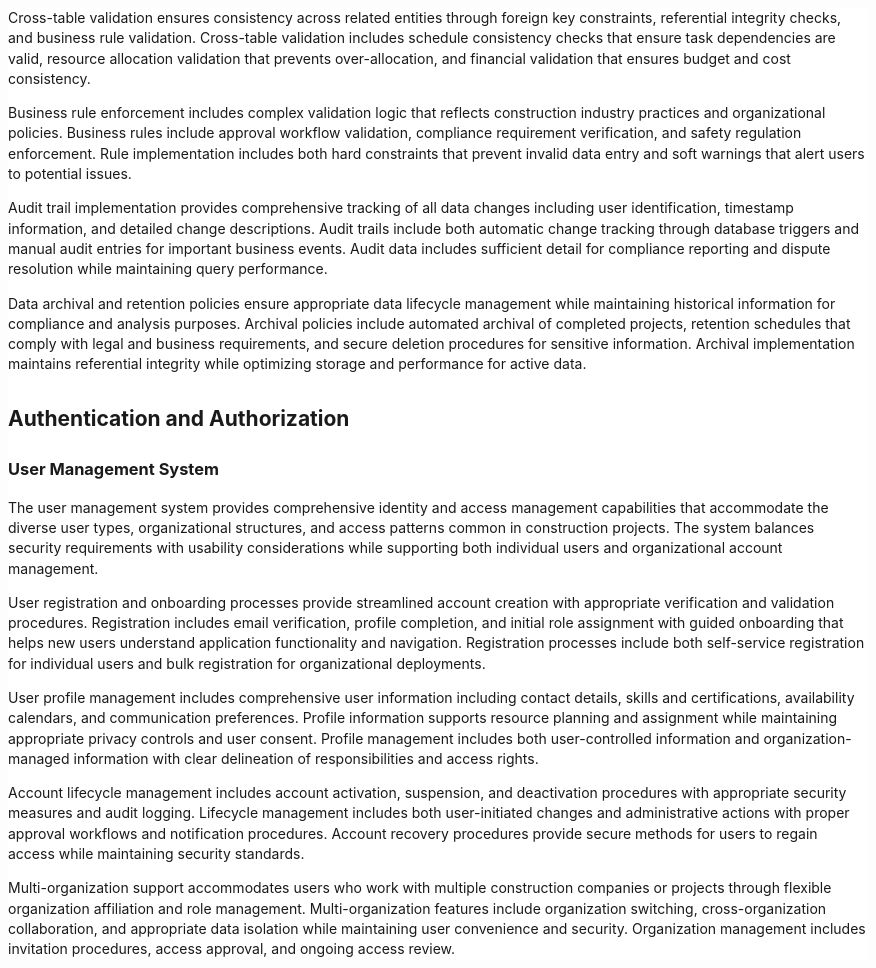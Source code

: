 Cross-table validation ensures consistency across related entities through foreign key constraints, referential integrity checks, and business rule validation. Cross-table validation includes schedule consistency checks that ensure task dependencies are valid, resource allocation validation that prevents over-allocation, and financial validation that ensures budget and cost consistency.

Business rule enforcement includes complex validation logic that reflects construction industry practices and organizational policies. Business rules include approval workflow validation, compliance requirement verification, and safety regulation enforcement. Rule implementation includes both hard constraints that prevent invalid data entry and soft warnings that alert users to potential issues.

Audit trail implementation provides comprehensive tracking of all data changes including user identification, timestamp information, and detailed change descriptions. Audit trails include both automatic change tracking through database triggers and manual audit entries for important business events. Audit data includes sufficient detail for compliance reporting and dispute resolution while maintaining query performance.

Data archival and retention policies ensure appropriate data lifecycle management while maintaining historical information for compliance and analysis purposes. Archival policies include automated archival of completed projects, retention schedules that comply with legal and business requirements, and secure deletion procedures for sensitive information. Archival implementation maintains referential integrity while optimizing storage and performance for active data.

## Authentication and Authorization

### User Management System

The user management system provides comprehensive identity and access management capabilities that accommodate the diverse user types, organizational structures, and access patterns common in construction projects. The system balances security requirements with usability considerations while supporting both individual users and organizational account management.

User registration and onboarding processes provide streamlined account creation with appropriate verification and validation procedures. Registration includes email verification, profile completion, and initial role assignment with guided onboarding that helps new users understand application functionality and navigation. Registration processes include both self-service registration for individual users and bulk registration for organizational deployments.

User profile management includes comprehensive user information including contact details, skills and certifications, availability calendars, and communication preferences. Profile information supports resource planning and assignment while maintaining appropriate privacy controls and user consent. Profile management includes both user-controlled information and organization-managed information with clear delineation of responsibilities and access rights.

Account lifecycle management includes account activation, suspension, and deactivation procedures with appropriate security measures and audit logging. Lifecycle management includes both user-initiated changes and administrative actions with proper approval workflows and notification procedures. Account recovery procedures provide secure methods for users to regain access while maintaining security standards.

Multi-organization support accommodates users who work with multiple construction companies or projects through flexible organization affiliation and role management. Multi-organization features include organization switching, cross-organization collaboration, and appropriate data isolation while maintaining user convenience and security. Organization management includes invitation procedures, access approval, and ongoing access review.
